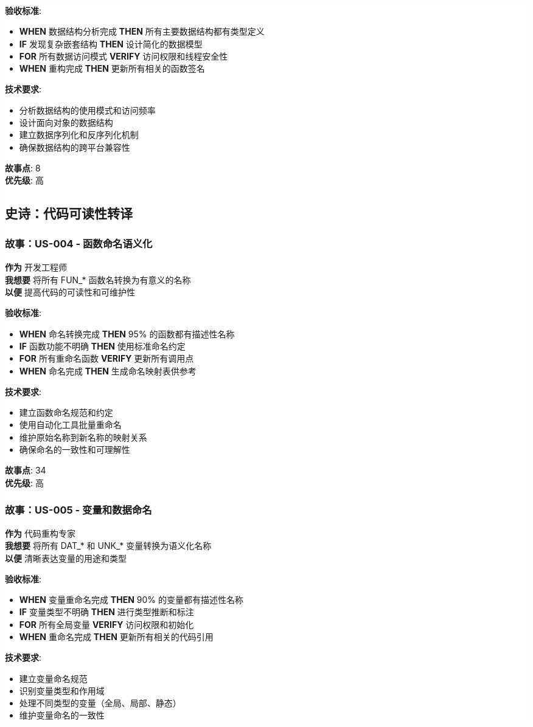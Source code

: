 **验收标准**:
- **WHEN** 数据结构分析完成 **THEN** 所有主要数据结构都有类型定义
- **IF** 发现复杂嵌套结构 **THEN** 设计简化的数据模型
- **FOR** 所有数据访问模式 **VERIFY** 访问权限和线程安全性
- **WHEN** 重构完成 **THEN** 更新所有相关的函数签名

**技术要求**:
- 分析数据结构的使用模式和访问频率
- 设计面向对象的数据结构
- 建立数据序列化和反序列化机制
- 确保数据结构的跨平台兼容性

**故事点**: 8  
**优先级**: 高

## 史诗：代码可读性转译

### 故事：US-004 - 函数命名语义化
**作为** 开发工程师  
**我想要** 将所有 FUN_* 函数名转换为有意义的名称  
**以便** 提高代码的可读性和可维护性

**验收标准**:
- **WHEN** 命名转换完成 **THEN** 95% 的函数都有描述性名称
- **IF** 函数功能不明确 **THEN** 使用标准命名约定
- **FOR** 所有重命名函数 **VERIFY** 更新所有调用点
- **WHEN** 命名完成 **THEN** 生成命名映射表供参考

**技术要求**:
- 建立函数命名规范和约定
- 使用自动化工具批量重命名
- 维护原始名称到新名称的映射关系
- 确保命名的一致性和可理解性

**故事点**: 34  
**优先级**: 高

### 故事：US-005 - 变量和数据命名
**作为** 代码重构专家  
**我想要** 将所有 DAT_* 和 UNK_* 变量转换为语义化名称  
**以便** 清晰表达变量的用途和类型

**验收标准**:
- **WHEN** 变量重命名完成 **THEN** 90% 的变量都有描述性名称
- **IF** 变量类型不明确 **THEN** 进行类型推断和标注
- **FOR** 所有全局变量 **VERIFY** 访问权限和初始化
- **WHEN** 重命名完成 **THEN** 更新所有相关的代码引用

**技术要求**:
- 建立变量命名规范
- 识别变量类型和作用域
- 处理不同类型的变量（全局、局部、静态）
- 维护变量命名的一致性
